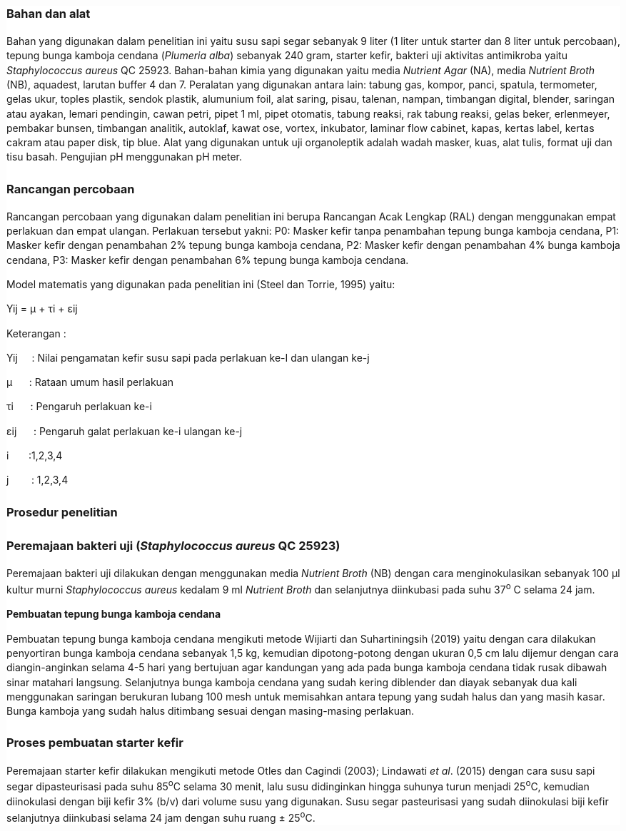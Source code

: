 <h3><a name="bookmark16"></a><span class="font7" style="font-weight:bold;"><a name="bookmark17"></a>Bahan dan alat</span></h3>
<p><span class="font7">Bahan yang digunakan dalam penelitian ini yaitu susu sapi segar sebanyak 9 liter (1 liter untuk starter dan 8 liter untuk percobaan), tepung bunga kamboja cendana (</span><span class="font7" style="font-style:italic;">Plumeria alba</span><span class="font7">) sebanyak 240 gram, starter kefir, bakteri uji aktivitas antimikroba yaitu </span><span class="font7" style="font-style:italic;">Staphylococcus aureus</span><span class="font7"> QC 25923. Bahan-bahan kimia yang digunakan yaitu media </span><span class="font7" style="font-style:italic;">Nutrient Agar</span><span class="font7"> (NA), media </span><span class="font7" style="font-style:italic;">Nutrient Broth</span><span class="font7"> (NB), aquadest, larutan buffer 4 dan 7. Peralatan yang digunakan antara lain: tabung gas, kompor, panci, spatula, termometer, gelas ukur, toples plastik, sendok plastik, alumunium foil, alat saring, pisau, talenan, nampan, timbangan digital, blender, saringan atau ayakan, lemari pendingin, cawan petri, pipet 1 ml, pipet otomatis, tabung reaksi, rak tabung reaksi, gelas beker, erlenmeyer, pembakar bunsen, timbangan analitik, autoklaf, kawat ose, vortex, inkubator, laminar flow cabinet, kapas, kertas label, kertas cakram atau paper disk, tip blue. Alat yang digunakan untuk uji organoleptik adalah wadah masker, kuas, alat tulis, format uji dan tisu basah. Pengujian pH menggunakan pH meter.</span></p>
<h3><a name="bookmark18"></a><span class="font7" style="font-weight:bold;"><a name="bookmark19"></a>Rancangan percobaan</span></h3>
<p><span class="font7">Rancangan percobaan yang digunakan dalam penelitian ini berupa Rancangan Acak Lengkap (RAL) dengan menggunakan empat perlakuan dan empat ulangan. Perlakuan tersebut yakni: P0: Masker kefir tanpa penambahan tepung bunga kamboja cendana, P1: Masker kefir dengan penambahan 2% tepung bunga kamboja cendana, P2: Masker kefir dengan penambahan 4% bunga kamboja cendana, P3: Masker kefir dengan penambahan 6% tepung bunga kamboja cendana.</span></p>
<p><span class="font7">Model matematis yang digunakan pada penelitian ini (Steel dan Torrie, 1995) yaitu:</span></p>
<p><span class="font7">Yij = µ + τi + ɛij</span></p>
<p><span class="font6">Keterangan :</span></p>
<p><span class="font6">Yij &nbsp;&nbsp;&nbsp;&nbsp;: Nilai pengamatan kefir susu sapi pada perlakuan ke-I dan ulangan ke-j</span></p>
<p><span class="font6">µ &nbsp;&nbsp;&nbsp;&nbsp;&nbsp;: Rataan umum hasil perlakuan</span></p>
<p><span class="font6">τi &nbsp;&nbsp;&nbsp;&nbsp;&nbsp;: Pengaruh perlakuan ke-i</span></p>
<p><span class="font6">ɛij &nbsp;&nbsp;&nbsp;&nbsp;&nbsp;: Pengaruh galat perlakuan ke-i ulangan ke-j</span></p>
<p><span class="font6">i &nbsp;&nbsp;&nbsp;&nbsp;&nbsp;&nbsp;:1,2,3,4</span></p>
<p><span class="font6">j &nbsp;&nbsp;&nbsp;&nbsp;&nbsp;&nbsp;&nbsp;: 1,2,3,4</span></p>
<h3><a name="bookmark20"></a><span class="font7" style="font-weight:bold;"><a name="bookmark21"></a>Prosedur penelitian</span><br><br><span class="font7" style="font-weight:bold;"><a name="bookmark22"></a>Peremajaan bakteri uji (</span><span class="font7" style="font-weight:bold;font-style:italic;">Staphylococcus aureus</span><span class="font7" style="font-weight:bold;"> QC 25923)</span></h3>
<p><span class="font7">Peremajaan bakteri uji dilakukan dengan menggunakan media </span><span class="font7" style="font-style:italic;">Nutrient Broth</span><span class="font7"> (NB) dengan cara menginokulasikan sebanyak 100 µl kultur murni </span><span class="font7" style="font-style:italic;">Staphylococcus aureus</span><span class="font7"> kedalam 9 ml </span><span class="font7" style="font-style:italic;">Nutrient Broth</span><span class="font7"> dan selanjutnya diinkubasi pada suhu 37<sup>o</sup> C selama 24 jam.</span></p>
<p><span class="font7" style="font-weight:bold;">Pembuatan tepung bunga kamboja cendana</span></p>
<p><span class="font7">Pembuatan tepung bunga kamboja cendana mengikuti metode Wijiarti dan Suhartiningsih (2019) yaitu dengan cara dilakukan penyortiran bunga kamboja cendana sebanyak 1,5 kg, kemudian dipotong-potong dengan ukuran 0,5 cm lalu dijemur dengan cara diangin-anginkan selama 4-5 hari yang bertujuan agar kandungan yang ada pada bunga kamboja cendana tidak rusak dibawah sinar matahari langsung. Selanjutnya bunga kamboja cendana yang sudah kering diblender dan diayak sebanyak dua kali menggunakan saringan berukuran lubang 100 mesh untuk memisahkan antara tepung yang sudah halus dan yang masih kasar. Bunga kamboja yang sudah halus ditimbang sesuai dengan masing-masing perlakuan.</span></p>
<h3><a name="bookmark23"></a><span class="font7" style="font-weight:bold;"><a name="bookmark24"></a>Proses pembuatan starter kefir</span></h3>
<p><span class="font7">Peremajaan starter kefir dilakukan mengikuti metode Otles dan Cagindi (2003); Lindawati </span><span class="font7" style="font-style:italic;">et al</span><span class="font7">. (2015) dengan cara susu sapi segar dipasteurisasi pada suhu 85<sup>o</sup>C selama 30 menit, lalu susu didinginkan hingga suhunya turun menjadi 25<sup>o</sup>C, kemudian diinokulasi dengan biji kefir 3% (b/v) dari volume susu yang digunakan. Susu segar pasteurisasi yang sudah diinokulasi biji kefir selanjutnya diinkubasi selama 24 jam dengan suhu ruang ± 25<sup>o</sup>C.</span></p>